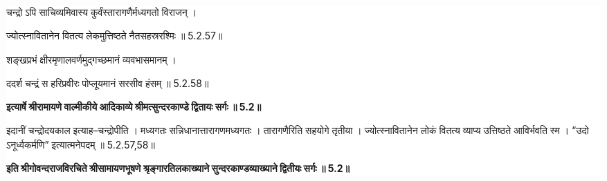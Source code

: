 चन्द्रो ऽपि साचिव्यमिवास्य कुर्वंस्तारागणैर्मध्यगतो विराजन् ।

ज्योत्स्नावितानेन वितत्य लेकमुत्तिष्ठते नैतसहस्ररश्मिः ॥ 5.2.57॥

शङ्खप्रभं क्षीरमृणालवर्णमुद्गच्छमानं व्यवभासमानम् ।

ददर्श चन्द्रं स हरिप्रवीरः पोप्लूयमानं सरसीव हंसम् ॥ 5.2.58॥

**इत्यार्षे श्रीरामायणे वाल्मीकीये आदिकाव्ये श्रीमत्सुन्दरकाण्डे द्वितायः सर्गः ॥ 5.2॥**

इदानीं चन्द्रोदयकाल इत्याह–चन्द्रोपीति । मध्यगतः सन्निधानात्तारागणमध्यगतः । तारागणैरिति सहयोगे तृतीया । ज्योत्स्नावितानेन लोकं वितत्य व्याप्य उत्तिष्ठते आविर्भवति स्म । “उदो ऽनूर्ध्वकर्मणि” इत्यात्मनेपदम् ॥ 5.2.57,58॥

**इति श्रीगोवन्दराजविरचिते श्रीसामायणभूषणे श्रृङ्गारतिलकाख्याने सुन्दरकाण्डव्याख्याने द्वितीयः सर्गः ॥ 5.2॥**
